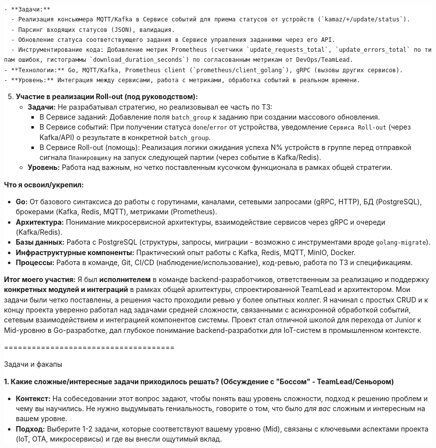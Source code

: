     - **Задачи:**
      - Реализация консьюмера MQTT/Kafka в Сервисе событий для приема статусов от устройств (`kamaz/+/update/status`).
      - Парсинг входящих статусов (JSON), валидация.
      - Обновление статуса соответствующего задания в Сервисе управления заданиями через его API.
      - Инструментирование кода: Добавление метрик Prometheus (счетчики `update_requests_total`, `update_errors_total` по типам ошибок, гистограммы `download_duration_seconds`) по согласованным метрикам от DevOps/TeamLead.
    - **Технологии:** Go, MQTT/Kafka, Prometheus client (`prometheus/client_golang`), gRPC (вызовы других сервисов).
    - **Уровень:** Интеграция между сервисами, работа с метриками, обработка событий в реальном времени.

5.  **Участие в реализации Roll-out (под руководством):**
    - **Задачи:** Не разрабатывал стратегию, но реализовывал ее часть по ТЗ:
      - В Сервисе заданий: Добавление поля `batch_group` к заданию при создании массового обновления.
      - В Сервисе событий: При получении статуса `done`/`error` от устройства, уведомление `Сервиса Roll-out` (через Kafka/API) о результате в конкретной `batch_group`.
      - В Сервисе Roll-out (помощь): Реализация логики ожидания успеха N% устройств в группе перед отправкой сигнала `Планировщику` на запуск следующей партии (через событие в Kafka/Redis).
    - **Уровень:** Работа над важным, но четко поставленным кусочком функционала в рамках общей стратегии.

**Что я освоил/укрепил:**

- **Go:** От базового синтаксиса до работы с горутинами, каналами, сетевыми запросами (gRPC, HTTP), БД (PostgreSQL), брокерами (Kafka, Redis, MQTT), метриками (Prometheus).
- **Архитектура:** Понимание микросервисной архитектуры, взаимодействие сервисов через gRPC и очереди (Kafka/Redis).
- **Базы данных:** Работа с PostgreSQL (структуры, запросы, миграции - возможно с инструментами вроде `golang-migrate`).
- **Инфраструктурные компоненты:** Практический опыт работы с Kafka, Redis, MQTT, MinIO, Docker.
- **Процессы:** Работа в команде, Git, CI/CD (наблюдение/использование), код-ревью, работа по ТЗ и спецификациям.

**Итог моего участия:**
Я был **исполнителем** в команде backend-разработчиков, ответственным за реализацию и поддержку **конкретных модулей и интеграций** в рамках общей архитектуры, спроектированной TeamLead и архитектором. Мои задачи были четко поставлены, а решения часто проходили ревью у более опытных коллег. Я начинал с простых CRUD и к концу проекта уверенно работал над задачами средней сложности, связанными с асинхронной обработкой событий, сетевым взаимодействием и интеграцией компонентов системы. Проект стал отличной школой для перехода от Junior к Mid-уровню в Go-разработке, дал глубокое понимание backend-разработки для IoT-систем в промышленном контексте.

=====================================

Задачи и факапы

**1. Какие сложные/интересные задачи приходилось решать? (Обсуждение с "Боссом" - TeamLead/Сеньором)**

- **Контекст:** На собеседовании этот вопрос задают, чтобы понять ваш уровень сложности, подход к решению проблем и чему вы научились. Не нужно выдумывать гениальность, говорите о том, что было _для вас_ сложным и интересным на вашем уровне.
- **Подход:** Выберите 1-2 задачи, которые соответствуют вашему уровню (Mid), связаны с ключевыми аспектами проекта (IoT, OTA, микросервисы) и где вы внесли ощутимый вклад.
